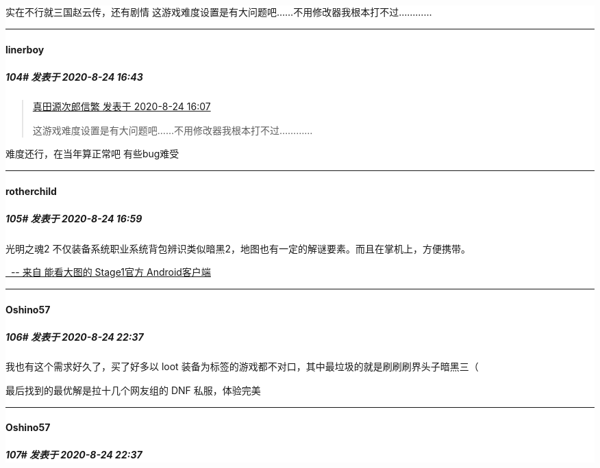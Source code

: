 实在不行就三国赵云传，还有剧情</blockquote>
这游戏难度设置是有大问题吧……不用修改器我根本打不过…………







-----

####  linerboy  
##### 104#       发表于 2020-8-24 16:43



<blockquote><a href="httphttps://bbs.saraba1st.com/2b/forum.php?mod=redirect&amp;goto=findpost&amp;pid=48535859&amp;ptid=1954064" target="_blank">真田源次郎信繁 发表于 2020-8-24 16:07</a>

这游戏难度设置是有大问题吧……不用修改器我根本打不过…………</blockquote>
难度还行，在当年算正常吧 有些bug难受







-----

####  rotherchild  
##### 105#       发表于 2020-8-24 16:59




光明之魂2
不仅装备系统职业系统背包辨识类似暗黑2，地图也有一定的解谜要素。而且在掌机上，方便携带。

[  -- 来自 能看大图的 Stage1官方 Android客户端](https://www.coolapk.com/apk/140634)







-----

####  Oshino57  
##### 106#       发表于 2020-8-24 22:37




我也有这个需求好久了，买了好多以 loot 装备为标签的游戏都不对口，其中最垃圾的就是刷刷刷界头子暗黑三（


最后找到的最优解是拉十几个网友组的 DNF 私服，体验完美







-----

####  Oshino57  
##### 107#       发表于 2020-8-24 22:37
